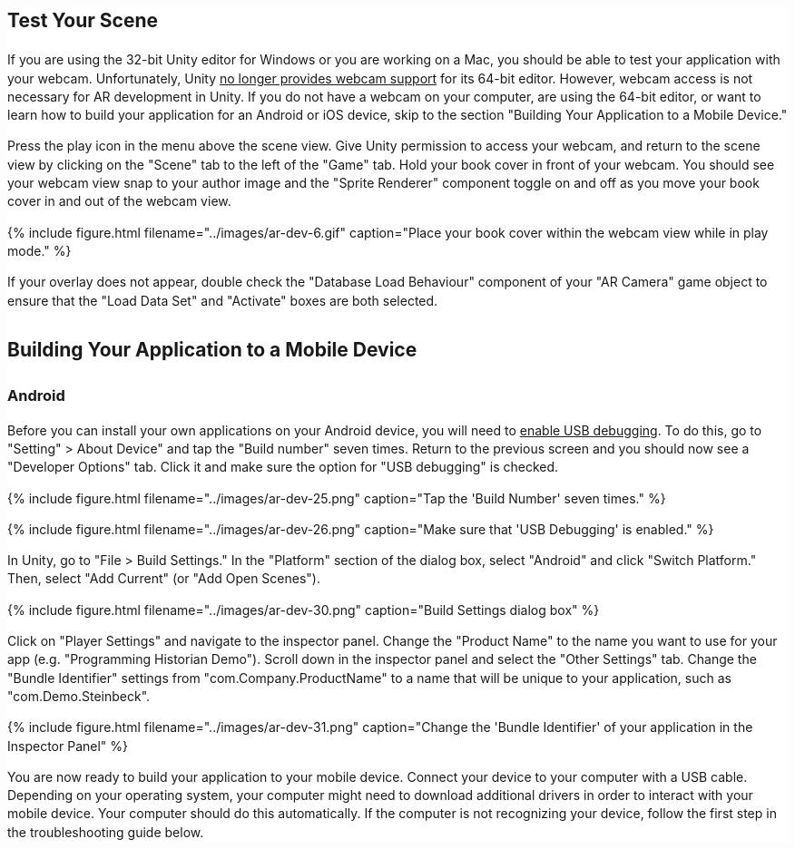 ## Test Your Scene

If you are using the 32-bit Unity editor for Windows or you are working on a Mac, you should be able to test your application with your webcam. Unfortunately, Unity [no longer provides webcam support](https://developer.vuforia.com/forum/issues-and-bugs/camera-not-working-unity-511) for its 64-bit editor. However, webcam access is not necessary for AR development in Unity. If you do not have a webcam on your computer, are using the 64-bit editor, or want to learn how to build your application for an Android or iOS device, skip to the section "Building Your Application to a Mobile Device."

Press the play icon in the menu above the scene view. Give Unity permission to access your webcam, and return to the scene view by clicking on the "Scene" tab to the left of the "Game" tab. Hold your book cover in front of your webcam. You should see your webcam view snap to your author image and the "Sprite Renderer" component toggle on and off as you move your book cover in and out of the webcam view.

{% include figure.html filename="../images/ar-dev-6.gif" caption="Place your book cover within the webcam view while in play mode." %}

If your overlay does not appear, double check the "Database Load Behaviour" component of your "AR Camera" game object to ensure that the "Load Data Set" and "Activate" boxes are both selected.

## Building Your Application to a Mobile Device

### Android

Before you can install your own applications on your Android device, you will need to [enable USB debugging](http://developer.android.com/tools/device.html). To do this, go to "Setting" > About Device" and tap the "Build number" seven times. Return to the previous screen and you should now see a "Developer Options" tab. Click it and make sure the option for "USB debugging" is checked.

{% include figure.html filename="../images/ar-dev-25.png" caption="Tap the 'Build Number' seven times." %}

{% include figure.html filename="../images/ar-dev-26.png" caption="Make sure that 'USB Debugging' is enabled." %}

In Unity, go to "File > Build Settings." In the "Platform" section of the dialog box, select "Android" and click "Switch Platform." Then, select "Add Current" (or "Add Open Scenes").

{% include figure.html filename="../images/ar-dev-30.png" caption="Build Settings dialog box" %}

Click on "Player Settings" and navigate to the inspector panel. Change the "Product Name" to the name you want to use for your app (e.g. "Programming Historian Demo"). Scroll down in the inspector panel and select the "Other Settings" tab. Change the "Bundle Identifier" settings from "com.Company.ProductName" to a name that will be unique to your application, such as "com.Demo.Steinbeck".

{% include figure.html filename="../images/ar-dev-31.png" caption="Change the 'Bundle Identifier' of your application in the Inspector Panel" %}

You are now ready to build your application to your mobile device. Connect your device to your computer with a USB cable. Depending on your operating system, your computer might need to download additional drivers in order to interact with your mobile device. Your computer should do this automatically. If the computer is not recognizing your device, follow the first step in the troubleshooting guide below.
